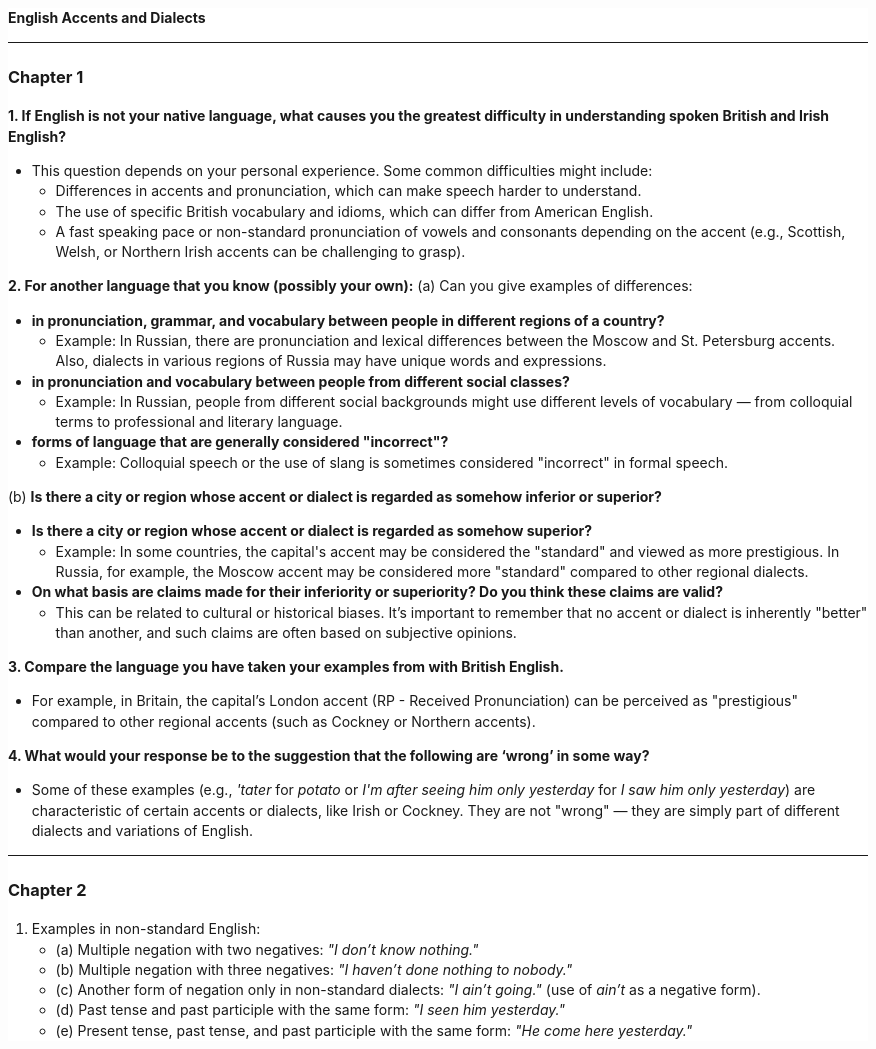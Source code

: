 

**English Accents and Dialects**

---
### Chapter 1

**1. If English is not your native language, what causes you the greatest difficulty in understanding spoken British and Irish English?**
   - This question depends on your personal experience. Some common difficulties might include:
     - Differences in accents and pronunciation, which can make speech harder to understand.
     - The use of specific British vocabulary and idioms, which can differ from American English.
     - A fast speaking pace or non-standard pronunciation of vowels and consonants depending on the accent (e.g., Scottish, Welsh, or Northern Irish accents can be challenging to grasp).

**2. For another language that you know (possibly your own):**
   (a) Can you give examples of differences:
   - **in pronunciation, grammar, and vocabulary between people in different regions of a country?**
     - Example: In Russian, there are pronunciation and lexical differences between the Moscow and St. Petersburg accents. Also, dialects in various regions of Russia may have unique words and expressions.
   - **in pronunciation and vocabulary between people from different social classes?**
     - Example: In Russian, people from different social backgrounds might use different levels of vocabulary — from colloquial terms to professional and literary language.
   - **forms of language that are generally considered "incorrect"?**
     - Example: Colloquial speech or the use of slang is sometimes considered "incorrect" in formal speech.

   (b) **Is there a city or region whose accent or dialect is regarded as somehow inferior or superior?**
   - **Is there a city or region whose accent or dialect is regarded as somehow superior?**
     - Example: In some countries, the capital's accent may be considered the "standard" and viewed as more prestigious. In Russia, for example, the Moscow accent may be considered more "standard" compared to other regional dialects.
   - **On what basis are claims made for their inferiority or superiority? Do you think these claims are valid?**
     - This can be related to cultural or historical biases. It’s important to remember that no accent or dialect is inherently "better" than another, and such claims are often based on subjective opinions.

**3. Compare the language you have taken your examples from with British English.**
   - For example, in Britain, the capital’s London accent (RP - Received Pronunciation) can be perceived as "prestigious" compared to other regional accents (such as Cockney or Northern accents).

**4. What would your response be to the suggestion that the following are ‘wrong’ in some way?**
   - Some of these examples (e.g., *'tater* for *potato* or *I'm after seeing him only yesterday* for *I saw him only yesterday*) are characteristic of certain accents or dialects, like Irish or Cockney. They are not "wrong" — they are simply part of different dialects and variations of English.
---

### Chapter 2

1. Examples in non-standard English:
   - (a) Multiple negation with two negatives: *"I don’t know nothing."*
   - (b) Multiple negation with three negatives: *"I haven’t done nothing to nobody."*
   - (c) Another form of negation only in non-standard dialects: *"I ain’t going."* (use of *ain’t* as a negative form).
   - (d) Past tense and past participle with the same form: *"I seen him yesterday."*
   - (e) Present tense, past tense, and past participle with the same form: *"He come here yesterday."*
